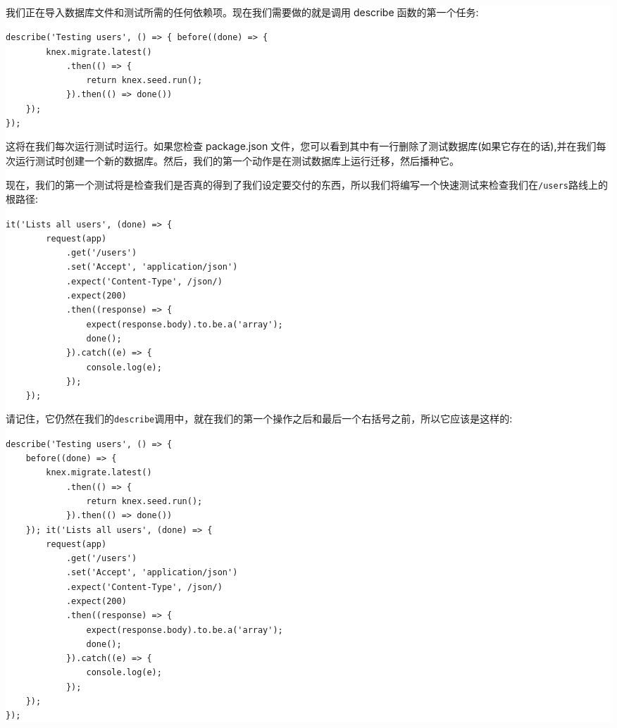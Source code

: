 我们正在导入数据库文件和测试所需的任何依赖项。现在我们需要做的就是调用 describe 函数的第一个任务:

```
describe('Testing users', () => { before((done) => {
        knex.migrate.latest()
            .then(() => {
                return knex.seed.run();
            }).then(() => done())
    });
});
```

这将在我们每次运行测试时运行。如果您检查 package.json 文件，您可以看到其中有一行删除了测试数据库(如果它存在的话),并在我们每次运行测试时创建一个新的数据库。然后，我们的第一个动作是在测试数据库上运行迁移，然后播种它。

现在，我们的第一个测试将是检查我们是否真的得到了我们设定要交付的东西，所以我们将编写一个快速测试来检查我们在`/users`路线上的根路径:

```
it('Lists all users', (done) => {
        request(app)
            .get('/users')
            .set('Accept', 'application/json')
            .expect('Content-Type', /json/)
            .expect(200)
            .then((response) => {
                expect(response.body).to.be.a('array');
                done();
            }).catch((e) => {
                console.log(e);
            });
    });
```

请记住，它仍然在我们的`describe`调用中，就在我们的第一个操作之后和最后一个右括号之前，所以它应该是这样的:

```
describe('Testing users', () => {
    before((done) => {
        knex.migrate.latest()
            .then(() => {
                return knex.seed.run();
            }).then(() => done())
    }); it('Lists all users', (done) => {
        request(app)
            .get('/users')
            .set('Accept', 'application/json')
            .expect('Content-Type', /json/)
            .expect(200)
            .then((response) => {
                expect(response.body).to.be.a('array');
                done();
            }).catch((e) => {
                console.log(e);
            });
    });
});
```
